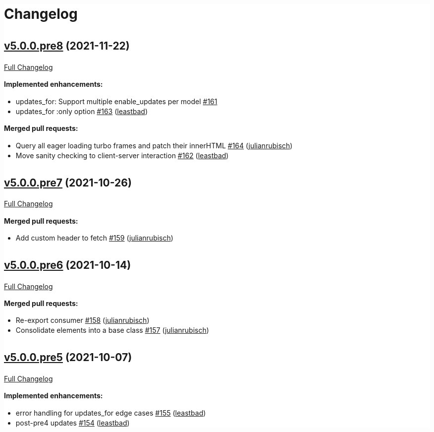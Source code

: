 # Changelog

## [v5.0.0.pre8](https://github.com/stimulusreflex/cable_ready/tree/v5.0.0.pre8) (2021-11-22)

[Full Changelog](https://github.com/stimulusreflex/cable_ready/compare/v5.0.0.pre7...v5.0.0.pre8)

**Implemented enhancements:**

- updates\_for: Support multiple enable\_updates per model [\#161](https://github.com/stimulusreflex/cable_ready/issues/161)
- updates\_for :only option [\#163](https://github.com/stimulusreflex/cable_ready/pull/163) ([leastbad](https://github.com/leastbad))

**Merged pull requests:**

- Query all eager loading turbo frames and patch their innerHTML [\#164](https://github.com/stimulusreflex/cable_ready/pull/164) ([julianrubisch](https://github.com/julianrubisch))
- Move sanity checking to client-server interaction [\#162](https://github.com/stimulusreflex/cable_ready/pull/162) ([leastbad](https://github.com/leastbad))

## [v5.0.0.pre7](https://github.com/stimulusreflex/cable_ready/tree/v5.0.0.pre7) (2021-10-26)

[Full Changelog](https://github.com/stimulusreflex/cable_ready/compare/v5.0.0.pre6...v5.0.0.pre7)

**Merged pull requests:**

- Add custom header to fetch [\#159](https://github.com/stimulusreflex/cable_ready/pull/159) ([julianrubisch](https://github.com/julianrubisch))

## [v5.0.0.pre6](https://github.com/stimulusreflex/cable_ready/tree/v5.0.0.pre6) (2021-10-14)

[Full Changelog](https://github.com/stimulusreflex/cable_ready/compare/v5.0.0.pre5...v5.0.0.pre6)

**Merged pull requests:**

- Re-export consumer [\#158](https://github.com/stimulusreflex/cable_ready/pull/158) ([julianrubisch](https://github.com/julianrubisch))
- Consolidate elements into a base class [\#157](https://github.com/stimulusreflex/cable_ready/pull/157) ([julianrubisch](https://github.com/julianrubisch))

## [v5.0.0.pre5](https://github.com/stimulusreflex/cable_ready/tree/v5.0.0.pre5) (2021-10-07)

[Full Changelog](https://github.com/stimulusreflex/cable_ready/compare/v5.0.0.pre4...v5.0.0.pre5)

**Implemented enhancements:**

- error handling for updates\_for edge cases [\#155](https://github.com/stimulusreflex/cable_ready/pull/155) ([leastbad](https://github.com/leastbad))
- post-pre4 updates [\#154](https://github.com/stimulusreflex/cable_ready/pull/154) ([leastbad](https://github.com/leastbad))
